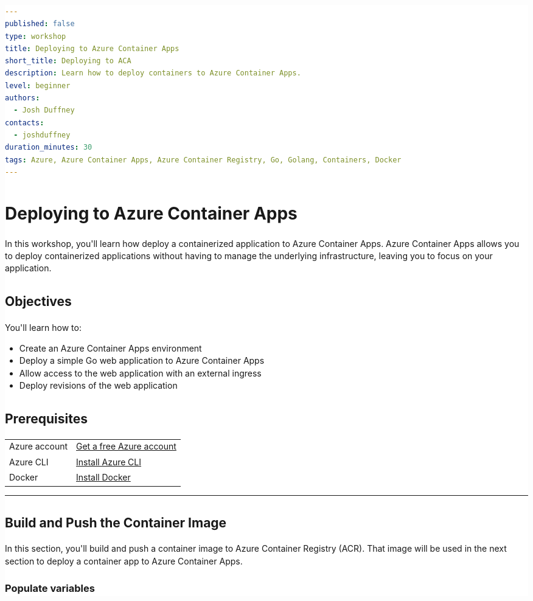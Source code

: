 ```yaml
---
published: false
type: workshop
title: Deploying to Azure Container Apps
short_title: Deploying to ACA
description: Learn how to deploy containers to Azure Container Apps.
level: beginner                         
authors:                                
  - Josh Duffney
contacts:
  - joshduffney
duration_minutes: 30
tags: Azure, Azure Container Apps, Azure Container Registry, Go, Golang, Containers, Docker
---
```


# Deploying to Azure Container Apps

In this workshop, you'll learn how deploy a containerized application to Azure Container Apps. Azure Container Apps allows you to deploy containerized applications without having to manage the underlying infrastructure, leaving you to focus on your application.

## Objectives

You'll learn how to:
- Create an Azure Container Apps environment
- Deploy a simple Go web application to Azure Container Apps
- Allow access to the web application with an external ingress
- Deploy revisions of the web application

## Prerequisites

| | |
|----------------------|------------------------------------------------------|
| Azure account        | [Get a free Azure account](https://azure.microsoft.com/free) |
| Azure CLI            | [Install Azure CLI](https://docs.microsoft.com/en-us/cli/azure/install-azure-cli) |
| Docker               | [Install Docker](https://docs.docker.com/get-docker/) |

---

## Build and Push the Container Image

In this section, you'll build and push a container image to Azure Container Registry (ACR). That image will be used in the next section to deploy a container app to Azure Container Apps.

### Populate variables
